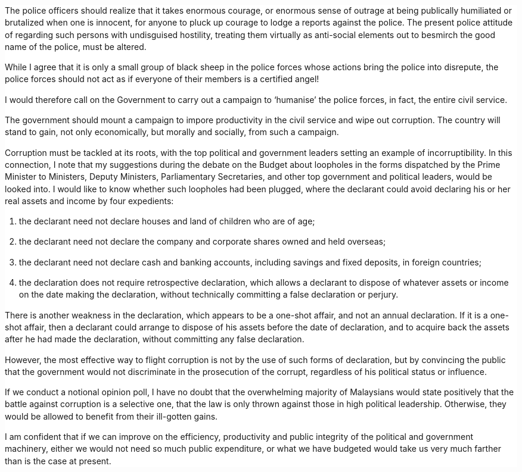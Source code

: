 The police officers should realize that it takes enormous courage, or enormous sense of outrage at being publically humiliated or brutalized when one is innocent, for anyone to pluck up courage to lodge a reports against the police. The present police attitude of regarding such persons with undisguised hostility, treating them virtually as anti-social elements out to besmirch the good name of the police, must be altered.

While I agree that it is only a small group of black sheep in the police forces whose actions bring the police into disrepute, the police forces should not act as if everyone of their members is a certified angel!

I would therefore call on the Government to carry out a campaign to ‘humanise’ the police forces, in fact, the entire civil service.

The government should mount a campaign to impore productivity in the civil service and wipe out corruption. The country will stand to gain, not only economically, but morally and socially, from such a campaign.

Corruption must be tackled at its roots, with the top political and government leaders setting an example of incorruptibility. In this connection, I note that my suggestions during the debate on the Budget about loopholes in the forms dispatched by the Prime Minister to Ministers, Deputy Ministers, Parliamentary Secretaries, and other top government and political leaders, would be looked into. I would like to know whether such loopholes had been plugged, where the declarant could avoid declaring his or her real assets and income by four expedients:

1.	the declarant need not declare houses and land of children who are of age;

2.	the declarant need not declare the company and corporate shares owned and held overseas; 

3.	the declarant need not declare cash and banking accounts, including savings and fixed deposits, in foreign countries;

4.	the declaration does not require retrospective declaration, which allows a declarant to dispose of whatever assets or income on the date making the declaration, without technically committing a false declaration or perjury.

There is another weakness in the declaration, which appears to be a one-shot affair, and not an annual declaration. If it is a one-shot affair, then a declarant could arrange to dispose of his assets before the date of declaration, and to acquire back the assets after he had made the declaration, without committing any false declaration.

However, the most effective way to flight corruption is not by the use of such forms of declaration, but by convincing the public that the government would not discriminate in the prosecution of the corrupt, regardless of his political status or influence.

If we conduct a notional opinion poll, I have no doubt that the overwhelming majority of Malaysians would state positively that the battle against corruption is a selective one, that the law is only thrown against those in high political leadership. Otherwise, they would be allowed to benefit from their ill-gotten gains.

I am confident that if we can improve on the efficiency, productivity and public integrity of the political and government machinery, either we would not need so much public expenditure, or what we have budgeted would take us very much farther than is the case at present.
 
